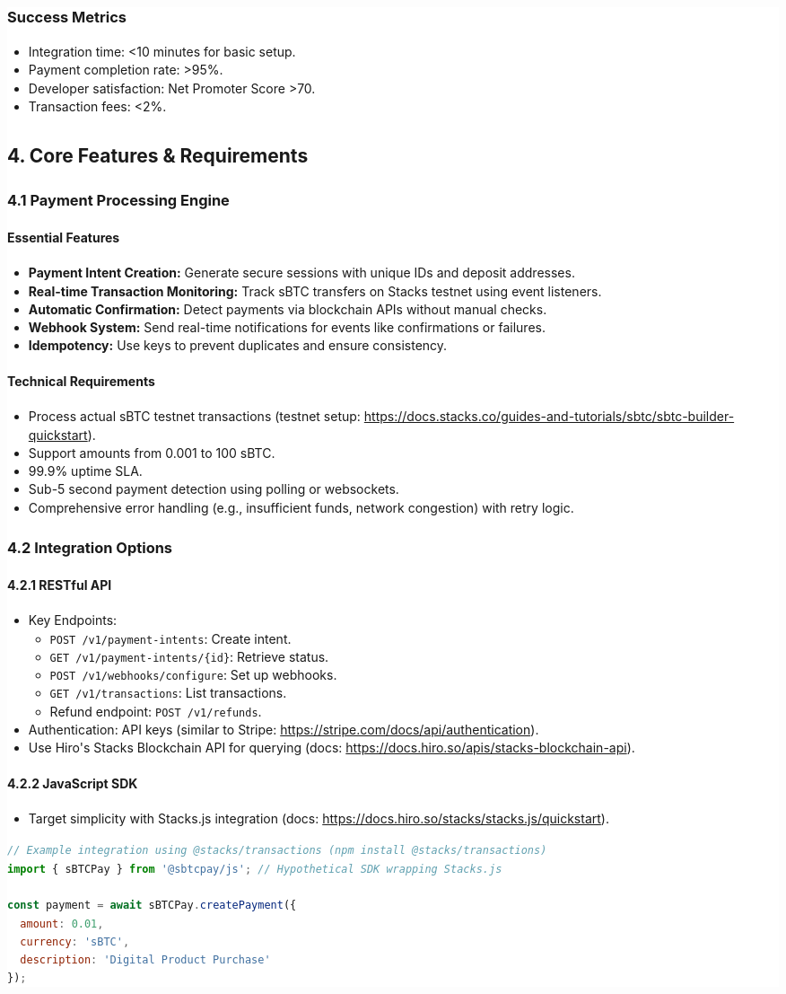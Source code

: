 ### Success Metrics
- Integration time: <10 minutes for basic setup.
- Payment completion rate: >95%.
- Developer satisfaction: Net Promoter Score >70.
- Transaction fees: <2%.

## 4. Core Features & Requirements

### 4.1 Payment Processing Engine
#### Essential Features
- **Payment Intent Creation:** Generate secure sessions with unique IDs and deposit addresses.
- **Real-time Transaction Monitoring:** Track sBTC transfers on Stacks testnet using event listeners.
- **Automatic Confirmation:** Detect payments via blockchain APIs without manual checks.
- **Webhook System:** Send real-time notifications for events like confirmations or failures.
- **Idempotency:** Use keys to prevent duplicates and ensure consistency.

#### Technical Requirements
- Process actual sBTC testnet transactions (testnet setup: https://docs.stacks.co/guides-and-tutorials/sbtc/sbtc-builder-quickstart).
- Support amounts from 0.001 to 100 sBTC.
- 99.9% uptime SLA.
- Sub-5 second payment detection using polling or websockets.
- Comprehensive error handling (e.g., insufficient funds, network congestion) with retry logic.

### 4.2 Integration Options

#### 4.2.1 RESTful API
- Key Endpoints:
  - `POST /v1/payment-intents`: Create intent.
  - `GET /v1/payment-intents/{id}`: Retrieve status.
  - `POST /v1/webhooks/configure`: Set up webhooks.
  - `GET /v1/transactions`: List transactions.
  - Refund endpoint: `POST /v1/refunds`.
- Authentication: API keys (similar to Stripe: https://stripe.com/docs/api/authentication).
- Use Hiro's Stacks Blockchain API for querying (docs: https://docs.hiro.so/apis/stacks-blockchain-api).

#### 4.2.2 JavaScript SDK
- Target simplicity with Stacks.js integration (docs: https://docs.hiro.so/stacks/stacks.js/quickstart).
```javascript
// Example integration using @stacks/transactions (npm install @stacks/transactions)
import { sBTCPay } from '@sbtcpay/js'; // Hypothetical SDK wrapping Stacks.js

const payment = await sBTCPay.createPayment({
  amount: 0.01,
  currency: 'sBTC',
  description: 'Digital Product Purchase'
});
```
